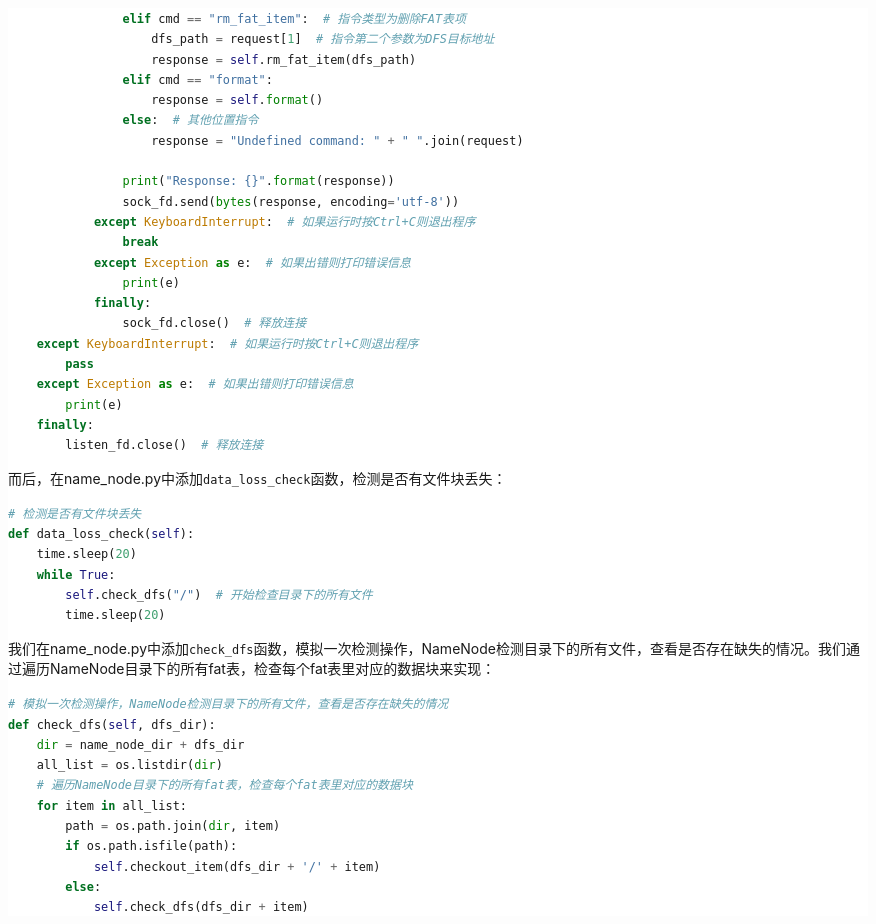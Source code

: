 ```python
                elif cmd == "rm_fat_item":  # 指令类型为删除FAT表项
                    dfs_path = request[1]  # 指令第二个参数为DFS目标地址
                    response = self.rm_fat_item(dfs_path)
                elif cmd == "format":
                    response = self.format()
                else:  # 其他位置指令
                    response = "Undefined command: " + " ".join(request)

                print("Response: {}".format(response))
                sock_fd.send(bytes(response, encoding='utf-8'))
            except KeyboardInterrupt:  # 如果运行时按Ctrl+C则退出程序
                break
            except Exception as e:  # 如果出错则打印错误信息
                print(e)
            finally:
                sock_fd.close()  # 释放连接
    except KeyboardInterrupt:  # 如果运行时按Ctrl+C则退出程序
        pass
    except Exception as e:  # 如果出错则打印错误信息
        print(e)
    finally:
        listen_fd.close()  # 释放连接
```



而后，在name_node.py中添加`data_loss_check`函数，检测是否有文件块丢失：

```python
# 检测是否有文件块丢失
def data_loss_check(self):
    time.sleep(20)
    while True:
        self.check_dfs("/")  # 开始检查目录下的所有文件
        time.sleep(20)
```



我们在name_node.py中添加`check_dfs`函数，模拟一次检测操作，NameNode检测目录下的所有文件，查看是否存在缺失的情况。我们通过遍历NameNode目录下的所有fat表，检查每个fat表里对应的数据块来实现：

```python
# 模拟一次检测操作，NameNode检测目录下的所有文件，查看是否存在缺失的情况
def check_dfs(self, dfs_dir):
    dir = name_node_dir + dfs_dir
    all_list = os.listdir(dir)
    # 遍历NameNode目录下的所有fat表，检查每个fat表里对应的数据块
    for item in all_list:
        path = os.path.join(dir, item)
        if os.path.isfile(path):
            self.checkout_item(dfs_dir + '/' + item)
        else:
            self.check_dfs(dfs_dir + item)
```
